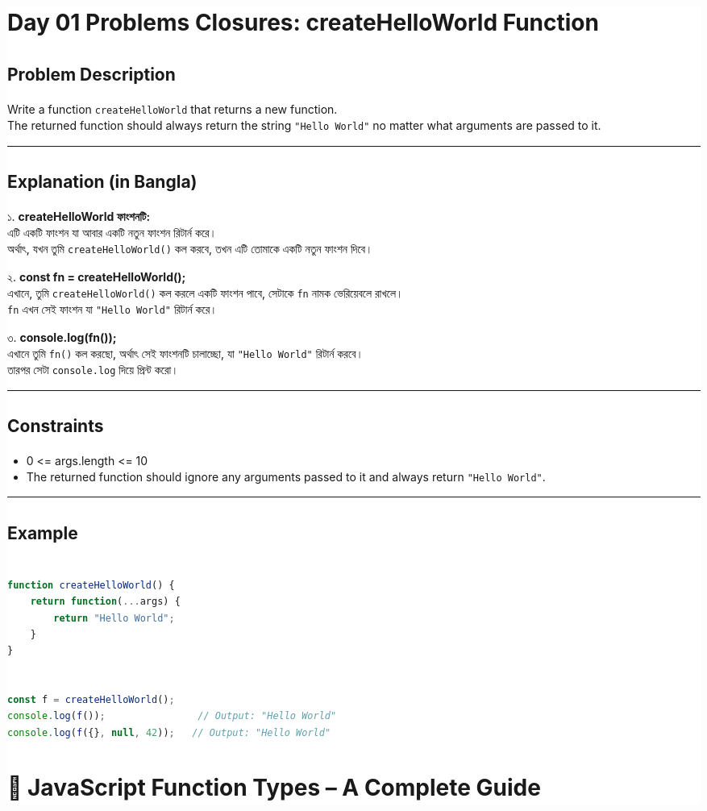 # Day 01 Problems Closures: createHelloWorld Function

## Problem Description

Write a function `createHelloWorld` that returns a new function.  
The returned function should always return the string `"Hello World"` no matter what arguments are passed to it.

---

## Explanation (in Bangla)

১. **createHelloWorld ফাংশনটি:**  
এটি একটি ফাংশন যা আবার একটি নতুন ফাংশন রিটার্ন করে।  
অর্থাৎ, যখন তুমি `createHelloWorld()` কল করবে, তখন এটি তোমাকে একটি নতুন ফাংশন দিবে।

২. **const fn = createHelloWorld();**  
এখানে, তুমি `createHelloWorld()` কল করলে একটি ফাংশন পাবে, সেটাকে `fn` নামক ভেরিয়েবলে রাখলে।  
`fn` এখন সেই ফাংশন যা `"Hello World"` রিটার্ন করে।

৩. **console.log(fn());**  
এখানে তুমি `fn()` কল করছো, অর্থাৎ সেই ফাংশনটি চালাচ্ছো, যা `"Hello World"` রিটার্ন করবে।  
তারপর সেটা `console.log` দিয়ে প্রিন্ট করো।

---

## Constraints

- 0 <= args.length <= 10  
- The returned function should ignore any arguments passed to it and always return `"Hello World"`.

---

## Example

```js

function createHelloWorld() {
    return function(...args) {
        return "Hello World";
    }
}


const f = createHelloWorld();
console.log(f());                // Output: "Hello World"
console.log(f({}, null, 42));   // Output: "Hello World"
```

# 📘 JavaScript Function Types – A Complete Guide
